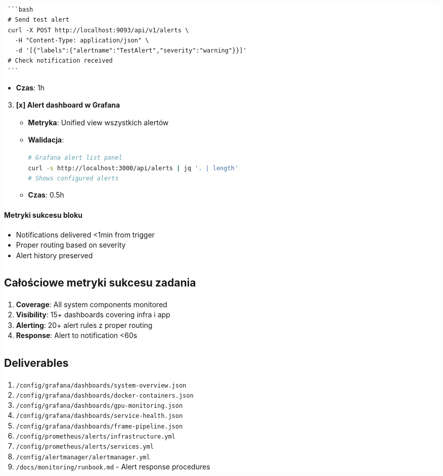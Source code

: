      ```bash
     # Send test alert
     curl -X POST http://localhost:9093/api/v1/alerts \
       -H "Content-Type: application/json" \
       -d '[{"labels":{"alertname":"TestAlert","severity":"warning"}}]'
     # Check notification received
     ```

   - **Czas**: 1h

3. **[x] Alert dashboard w Grafana**
   - **Metryka**: Unified view wszystkich alertów
   - **Walidacja**:

     ```bash
     # Grafana alert list panel
     curl -s http://localhost:3000/api/alerts | jq '. | length'
     # Shows configured alerts
     ```

   - **Czas**: 0.5h

#### Metryki sukcesu bloku

- Notifications delivered <1min from trigger
- Proper routing based on severity
- Alert history preserved

## Całościowe metryki sukcesu zadania

1. **Coverage**: All system components monitored
2. **Visibility**: 15+ dashboards covering infra i app
3. **Alerting**: 20+ alert rules z proper routing
4. **Response**: Alert to notification <60s

## Deliverables

1. `/config/grafana/dashboards/system-overview.json`
2. `/config/grafana/dashboards/docker-containers.json`
3. `/config/grafana/dashboards/gpu-monitoring.json`
4. `/config/grafana/dashboards/service-health.json`
5. `/config/grafana/dashboards/frame-pipeline.json`
6. `/config/prometheus/alerts/infrastructure.yml`
7. `/config/prometheus/alerts/services.yml`
8. `/config/alertmanager/alertmanager.yml`
9. `/docs/monitoring/runbook.md` - Alert response procedures
